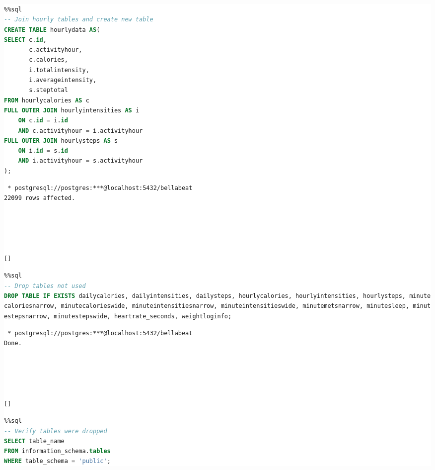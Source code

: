 


```sql
%%sql
-- Join hourly tables and create new table
CREATE TABLE hourlydata AS(
SELECT c.id,
       c.activityhour,
       c.calories,
       i.totalintensity,
       i.averageintensity,
       s.steptotal
FROM hourlycalories AS c
FULL OUTER JOIN hourlyintensities AS i
    ON c.id = i.id
    AND c.activityhour = i.activityhour
FULL OUTER JOIN hourlysteps AS s
    ON i.id = s.id
    AND i.activityhour = s.activityhour
);
```

     * postgresql://postgres:***@localhost:5432/bellabeat
    22099 rows affected.
    




    []




```sql
%%sql
-- Drop tables not used
DROP TABLE IF EXISTS dailycalories, dailyintensities, dailysteps, hourlycalories, hourlyintensities, hourlysteps, minutecaloriesnarrow, minutecalorieswide, minuteintensitiesnarrow, minuteintensitieswide, minutemetsnarrow, minutesleep, minutestepsnarrow, minutestepswide, heartrate_seconds, weightloginfo;
```

     * postgresql://postgres:***@localhost:5432/bellabeat
    Done.
    




    []




```sql
%%sql
-- Verify tables were dropped
SELECT table_name
FROM information_schema.tables
WHERE table_schema = 'public';
```
